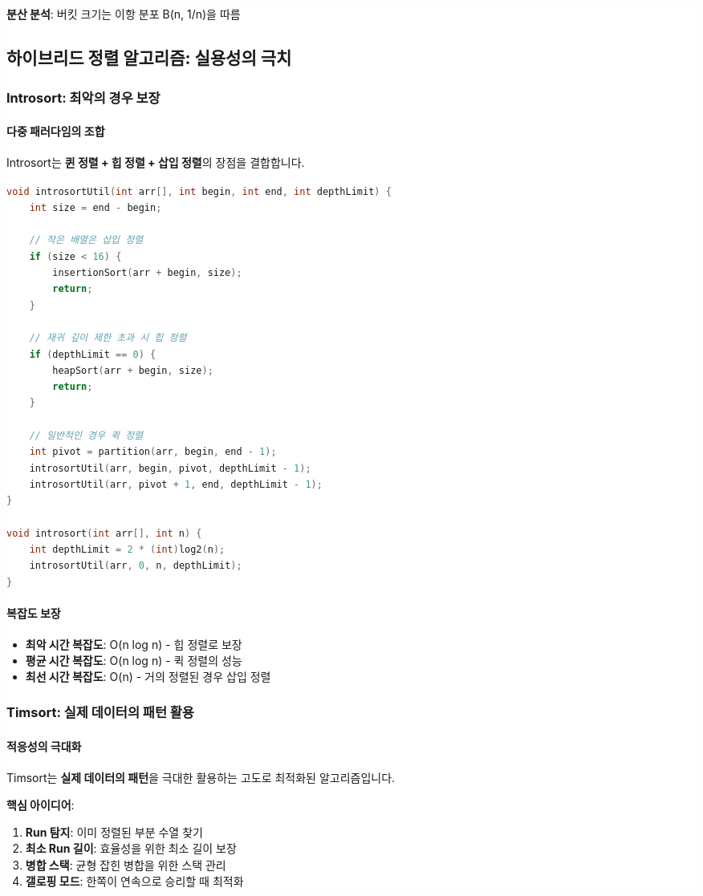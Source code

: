 **분산 분석**: 버킷 크기는 이항 분포 B(n, 1/n)을 따름

## 하이브리드 정렬 알고리즘: 실용성의 극치

### Introsort: 최악의 경우 보장

#### 다중 패러다임의 조합
Introsort는 **퀸 정렬 + 힙 정렬 + 삽입 정렬**의 장점을 결합합니다.

```c
void introsortUtil(int arr[], int begin, int end, int depthLimit) {
    int size = end - begin;

    // 작은 배열은 삽입 정렬
    if (size < 16) {
        insertionSort(arr + begin, size);
        return;
    }

    // 재귀 깊이 제한 초과 시 힙 정렬
    if (depthLimit == 0) {
        heapSort(arr + begin, size);
        return;
    }

    // 일반적인 경우 퀵 정렬
    int pivot = partition(arr, begin, end - 1);
    introsortUtil(arr, begin, pivot, depthLimit - 1);
    introsortUtil(arr, pivot + 1, end, depthLimit - 1);
}

void introsort(int arr[], int n) {
    int depthLimit = 2 * (int)log2(n);
    introsortUtil(arr, 0, n, depthLimit);
}
```

#### 복잡도 보장
- **최악 시간 복잡도**: O(n log n) - 힙 정렬로 보장
- **평균 시간 복잡도**: O(n log n) - 퀵 정렬의 성능
- **최선 시간 복잡도**: O(n) - 거의 정렬된 경우 삽입 정렬

### Timsort: 실제 데이터의 패턴 활용

#### 적응성의 극대화
Timsort는 **실제 데이터의 패턴**을 극대한 활용하는 고도로 최적화된 알고리즘입니다.

**핵심 아이디어**:
1. **Run 탐지**: 이미 정렬된 부분 수열 찾기
2. **최소 Run 길이**: 효율성을 위한 최소 길이 보장
3. **병합 스택**: 균형 잡힌 병합을 위한 스택 관리
4. **갤로핑 모드**: 한쪽이 연속으로 승리할 때 최적화
